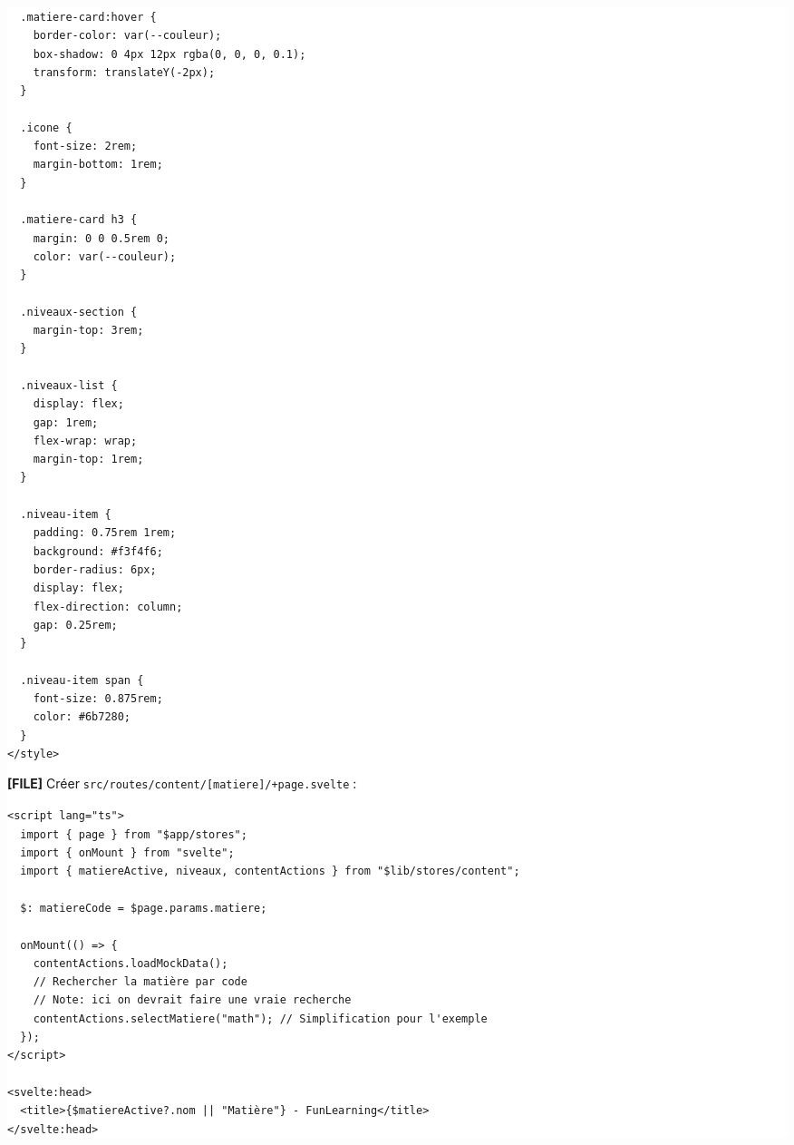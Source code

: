 ```svelte
  .matiere-card:hover {
    border-color: var(--couleur);
    box-shadow: 0 4px 12px rgba(0, 0, 0, 0.1);
    transform: translateY(-2px);
  }

  .icone {
    font-size: 2rem;
    margin-bottom: 1rem;
  }

  .matiere-card h3 {
    margin: 0 0 0.5rem 0;
    color: var(--couleur);
  }

  .niveaux-section {
    margin-top: 3rem;
  }

  .niveaux-list {
    display: flex;
    gap: 1rem;
    flex-wrap: wrap;
    margin-top: 1rem;
  }

  .niveau-item {
    padding: 0.75rem 1rem;
    background: #f3f4f6;
    border-radius: 6px;
    display: flex;
    flex-direction: column;
    gap: 0.25rem;
  }

  .niveau-item span {
    font-size: 0.875rem;
    color: #6b7280;
  }
</style>
```

**[FILE]** Créer `src/routes/content/[matiere]/+page.svelte` :

```svelte
<script lang="ts">
  import { page } from "$app/stores";
  import { onMount } from "svelte";
  import { matiereActive, niveaux, contentActions } from "$lib/stores/content";

  $: matiereCode = $page.params.matiere;

  onMount(() => {
    contentActions.loadMockData();
    // Rechercher la matière par code
    // Note: ici on devrait faire une vraie recherche
    contentActions.selectMatiere("math"); // Simplification pour l'exemple
  });
</script>

<svelte:head>
  <title>{$matiereActive?.nom || "Matière"} - FunLearning</title>
</svelte:head>
```